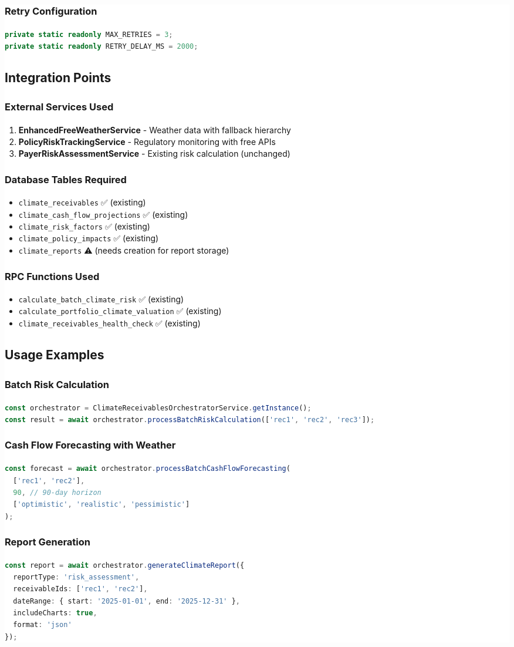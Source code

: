 ### Retry Configuration
```typescript
private static readonly MAX_RETRIES = 3;
private static readonly RETRY_DELAY_MS = 2000;
```

## Integration Points

### External Services Used
1. **EnhancedFreeWeatherService** - Weather data with fallback hierarchy
2. **PolicyRiskTrackingService** - Regulatory monitoring with free APIs
3. **PayerRiskAssessmentService** - Existing risk calculation (unchanged)

### Database Tables Required
- `climate_receivables` ✅ (existing)
- `climate_cash_flow_projections` ✅ (existing)
- `climate_risk_factors` ✅ (existing)
- `climate_policy_impacts` ✅ (existing)
- `climate_reports` ⚠️ (needs creation for report storage)

### RPC Functions Used
- `calculate_batch_climate_risk` ✅ (existing)
- `calculate_portfolio_climate_valuation` ✅ (existing)
- `climate_receivables_health_check` ✅ (existing)

## Usage Examples

### Batch Risk Calculation
```typescript
const orchestrator = ClimateReceivablesOrchestratorService.getInstance();
const result = await orchestrator.processBatchRiskCalculation(['rec1', 'rec2', 'rec3']);
```

### Cash Flow Forecasting with Weather
```typescript
const forecast = await orchestrator.processBatchCashFlowForecasting(
  ['rec1', 'rec2'], 
  90, // 90-day horizon
  ['optimistic', 'realistic', 'pessimistic']
);
```

### Report Generation
```typescript
const report = await orchestrator.generateClimateReport({
  reportType: 'risk_assessment',
  receivableIds: ['rec1', 'rec2'],
  dateRange: { start: '2025-01-01', end: '2025-12-31' },
  includeCharts: true,
  format: 'json'
});
```
